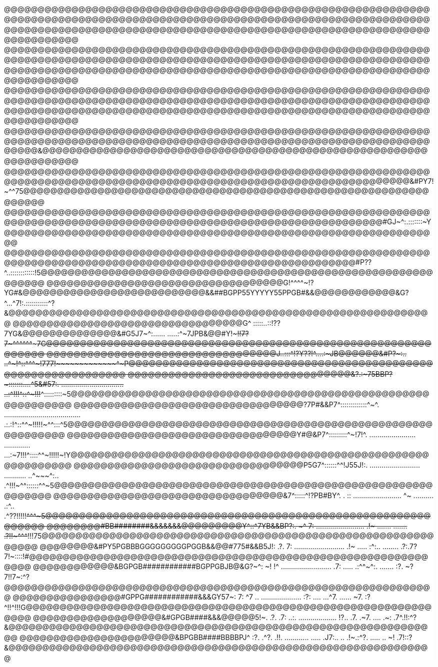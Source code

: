 
@@@@@@@@@@@@@@@@@@@@@@@@@@@@@@@@@@@@@@@@@@@@@@@@@@@@@@@@@@@@@@@@@@@@@@@@@@@@@@@@@@@@@@@@@@@@@@@@@@@@@@@@@@@@@@@@@@@@@@@@@@@@@@@@@@@@@@@@@@@@@@@@@@@@@@@@@@@@@@@@@@@@@@@@@@@@@@@@@@@@@@@@@@@@@@@@@@@@@@@@
@@@@@@@@@@@@@@@@@@@@@@@@@@@@@@@@@@@@@@@@@@@@@@@@@@@@@@@@@@@@@@@@@@@@@@@@@@@@@@@@@@@@@@@@@@@@@@@@@@@@@@@@@@@@@@@@@@@@@@@@@@@@@@@@@@@@@@@@@@@@@@@@@@@@@@@@@@@@@@@@@@@@@@@@@@@@@@@@@@@@@@@@@@@@@@@@@@@@@@@@
@@@@@@@@@@@@@@@@@@@@@@@@@@@@@@@@@@@@@@@@@@@@@@@@@@@@@@@@@@@@@@@@@@@@@@@@@@@@@@@@@@@@@@@@@@@@@@@@@@@@@@@@@@@@@@@@@@@@@@@@@@@@@@@@@@@@@@@@@@@@@@@@@@@@@@@@@@@@@@@@@@@@@@@@@@@@@@@@@@@@@@@@@@@@@@@@@@@@@@@@
@@@@@@@@@@@@@@@@@@@@@@@@@@@@@@@@@@@@@@@@@@@@@@@@@@@@@@@@@@@@@@@@@@@@@@@@@@@@@@@@@@@@@@@@@@@@@@@@@@@@@@@@@@@@@@@@@@@@@@@@@@@@@@@@@@@&@@@@@@@@@@@@@@@@@@@@@@@@@@@@@@@@@@@@@@@@@@@@@@@@@@@@@@@@@@@@@@@@@@@@
@@@@@@@@@@@@@@@@@@@@@@@@@@@@@@@@@@@@@@@@@@@@@@@@@@@@@@@@@@@@@@@@@@@@@@@@@@@@@@@@@@@@@@@@@@@@@@@@@@@@@@@@@@@@@@@@@@@@@@@@@@@&#PY7!~^^75@@@@@@@@@@@@@@@@@@@@@@@@@@@@@@@@@@@@@@@@@@@@@@@@@@@@@@@@@@@@@@@@@@
@@@@@@@@@@@@@@@@@@@@@@@@@@@@@@@@@@@@@@@@@@@@@@@@@@@@@@@@@@@@@@@@@@@@@@@@@@@@@@@@@@@@@@@@@@@@@@@@@@@@@@@@@@@@@@@@@@@@@@@#GJ~^:.:::::::~Y@@@@@@@@@@@@@@@@@@@@@@@@@@@@@@@@@@@@@@@@@@@@@@@@@@@@@@@@@@@@@@@@@
@@@@@@@@@@@@@@@@@@@@@@@@@@@@@@@@@@@@@@@@@@@@@@@@@@@@@@@@@@@@@@@@@@@@@@@@@@@@@@@@@@@@@@@@@@@@@@@@@@@@@@@@@@@@@@@@@@@#P??^..::::::::::::!5@@@@@@@@@@@@@@@@@@@@@@@@@@@@@@@@@@@@@@@@@@@@@@@@@@@@@@@@@@@@@@@@
@@@@@@@@@@@@@@@@@@@@@@@@@@@@@@@@@@@G!^^^^~!?YG#&@@@@@@@@@@@@@@@@@@@@@@@@@@@&&##BGPP55YYYYY55PPGB#&&@@@@@@@@@@@@&G?^...^7!:.:::::::::::^?&@@@@@@@@@@@@@@@@@@@@@@@@@@@@@@@@@@@@@@@@@@@@@@@@@@@@@@@@@@@@@@@
@@@@@@@@@@@@@@@@@@@@@@@@@@@@@@@@@@G^ :::::..::!??7YG&@@@@@@@@@@@@@@&#G5J7~^:......           .....:^~7JPB&@@#Y!~~~~~!!~~7?7~^^^^^^~~~~~7G@@@@@@@@@@@@@@@@@@@@@@@@@@@@@@@@@@@@@@@@@@@@@@@@@@@@@@@@@@@@@@@
@@@@@@@@@@@@@@@@@@@@@@@@@@@@@@@@@@J..:::^!?Y??!^....:~JB@@@@@@&#P?~:..                                  ..^~!^::^^^~!777!~~~~~~~~~~~~~^~P@@@@@@@@@@@@@@@@@@@@@@@@@@@@@@@@@@@@@@@@@@@@@@@@@@@@@@@@@@@@@@@
@@@@@@@@@@@@@@@@@@@@@@@@@@@@@@@@@&?.:~75BBP?~:::::::....^5&#57:.       ...............................      ..:^!!!^::^~!!!~~^:::::::::~5@@@@@@@@@@@@@@@@@@@@@@@@@@@@@@@@@@@@@@@@@@@@@@@@@@@@@@@@@@@@@@@
@@@@@@@@@@@@@@@@@@@@@@@@@@@@@@@@@@?7P#&&P7^:::::::::::::^~^.          ......................................     .:.:!^::^^~!!!!!~^^:::^5@@@@@@@@@@@@@@@@@@@@@@@@@@@@@@@@@@@@@@@@@@@@@@@@@@@@@@@@@@@@@@@
@@@@@@@@@@@@@@@@@@@@@@@@@@@@@@@@@@Y#@&P7^:::::::::^~!7!^.             .......................  .............    ...:~7!!!^::::^^~!!!!!~!Y@@@@@@@@@@@@@@@@@@@@@@@@@@@@@@@@@@@@@@@@@@@@@@@@@@@@@@@@@@@@@@@
@@@@@@@@@@@@@@@@@@@@@@@@@@@@@@@@@@P5G7^::::::^^!J55J!:.              .........................  ........... ..^~~~^:.. .^!!!~^^::::::^^~5@@@@@@@@@@@@@@@@@@@@@@@@@@@@@@@@@@@@@@@@@@@@@@@@@@@@@@@@@@@@@@@
@@@@@@@@@@@@@@@@@@@@@@@@@@@@@@@@@@&7^:::::^!?PB#BY^.        .   ::  ........................ ^~  .......... .:^..        .^??!!!!!~~^^^~5@@@@@@@@@@@@@@@@@@@@@@@@@@@@@@@@@@@@@@@@@@@@@@@@@@@@@@@@@@@@@@@
@@@@@@@@#BB########&&&&&&&@@@@@@@@@Y^::^7YB&&BP?:.         ~^   7:  ........................ .!~  .......         ....... .?!!~^^^~~!!!75@@@@@@@@@@@@@@@@@@@@@@@@@@@@@@@@@@@@@@@@@@@@@@@@@@@@@@@@@@@@@@@
@@@@@@@@&#PY5PGBBBGGGGGGGGGPGGB&&@@#775#&&B5J!:           .?.   7:  ......................... .!~  ..... :^:..   ........ .?:.7?7!~::::!#@@@@@@@@@@@@@@@@@@@@@@@@@@@@@@@@@@@@@@@@@@@@@@@@@@@@@@@@@@@@@@@
@@@@@@@@@@@@&BGPGB############BGPPGBJB@&G?~^:             ~!    !^   ......................... .7: ..... .:^^~^:. ....... :?. ~?7!!7~:^?@@@@@@@@@@@@@@@@@@@@@@@@@@@@@@@@@@@@@@@@@@@@@@@@@@@@@@@@@@@@@@@@
@@@@@@@@@@@@@@@@#GPPG############&&&GY57~:                7:    ^7    ..   .................... :?:  ....   ...^7. ...... ~7. :?^!!^!!!G@@@@@@@@@@@@@@@@@@@@@@@@@@@@@@@@@@@@@@@@@@@@@@@@@@@@@@@@@@@@@@@@
@@@@@@@@@@@@@@@@@@@&#GPGB####&&&@@@@@5!~.                .?.    .7:    ..:. ...................  !?..      .7. .~7. .... .~:  .7^.!!:^?&@@@@@@@@@@@@@@@@@@@@@@@@@@@@@@@@@@@@@@@@@@@@@@@@@@@@@@@@@@@@@@@@
@@@@@@@@@@@@@@@@@@@@@@@&BPGBB####BBBBPJ^                 :?.    .^?.    .!!. ............  ..... .J7:.. .. .!~.:^?. ..... ..   ~! .7!::?&@@@@@@@@@@@@@@@@@@@@@@@@@@@@@@@@@@@@@@@@@@@@@@@@@@@@@@@@@@@@@@@